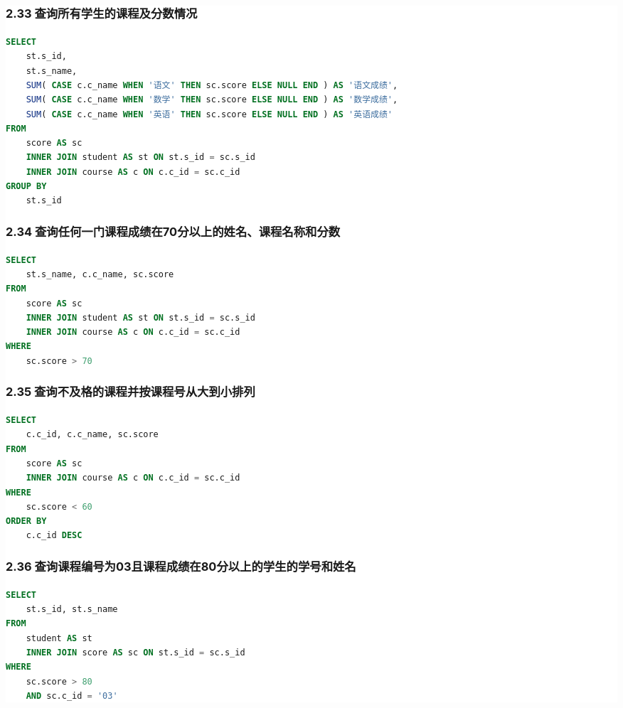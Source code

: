 ### 2.33 查询所有学生的课程及分数情况

```sql
SELECT
	st.s_id,
	st.s_name,
	SUM( CASE c.c_name WHEN '语文' THEN sc.score ELSE NULL END ) AS '语文成绩',
	SUM( CASE c.c_name WHEN '数学' THEN sc.score ELSE NULL END ) AS '数学成绩',
	SUM( CASE c.c_name WHEN '英语' THEN sc.score ELSE NULL END ) AS '英语成绩' 
FROM
	score AS sc
	INNER JOIN student AS st ON st.s_id = sc.s_id
	INNER JOIN course AS c ON c.c_id = sc.c_id 
GROUP BY
	st.s_id
```

### 2.34 查询任何一门课程成绩在70分以上的姓名、课程名称和分数

```sql
SELECT
	st.s_name, c.c_name, sc.score 
FROM
	score AS sc
	INNER JOIN student AS st ON st.s_id = sc.s_id
	INNER JOIN course AS c ON c.c_id = sc.c_id 
WHERE
	sc.score > 70
```

### 2.35 查询不及格的课程并按课程号从大到小排列

```sql
SELECT
	c.c_id, c.c_name, sc.score 
FROM
	score AS sc
	INNER JOIN course AS c ON c.c_id = sc.c_id 
WHERE
	sc.score < 60 
ORDER BY
	c.c_id DESC
```

### 2.36 查询课程编号为03且课程成绩在80分以上的学生的学号和姓名

```sql
SELECT
	st.s_id, st.s_name 
FROM
	student AS st
	INNER JOIN score AS sc ON st.s_id = sc.s_id 
WHERE
	sc.score > 80 
	AND sc.c_id = '03'
```
